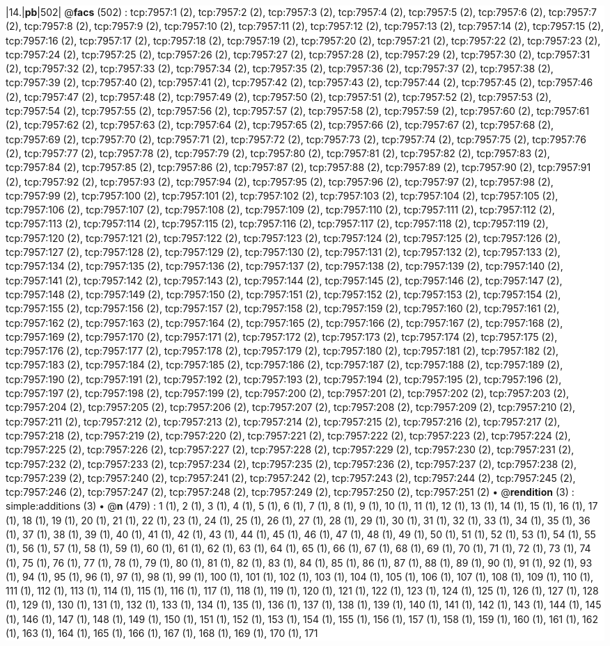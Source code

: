 |14.|__pb__|502| @__facs__ (502) : tcp:7957:1 (2), tcp:7957:2 (2), tcp:7957:3 (2), tcp:7957:4 (2), tcp:7957:5 (2), tcp:7957:6 (2), tcp:7957:7 (2), tcp:7957:8 (2), tcp:7957:9 (2), tcp:7957:10 (2), tcp:7957:11 (2), tcp:7957:12 (2), tcp:7957:13 (2), tcp:7957:14 (2), tcp:7957:15 (2), tcp:7957:16 (2), tcp:7957:17 (2), tcp:7957:18 (2), tcp:7957:19 (2), tcp:7957:20 (2), tcp:7957:21 (2), tcp:7957:22 (2), tcp:7957:23 (2), tcp:7957:24 (2), tcp:7957:25 (2), tcp:7957:26 (2), tcp:7957:27 (2), tcp:7957:28 (2), tcp:7957:29 (2), tcp:7957:30 (2), tcp:7957:31 (2), tcp:7957:32 (2), tcp:7957:33 (2), tcp:7957:34 (2), tcp:7957:35 (2), tcp:7957:36 (2), tcp:7957:37 (2), tcp:7957:38 (2), tcp:7957:39 (2), tcp:7957:40 (2), tcp:7957:41 (2), tcp:7957:42 (2), tcp:7957:43 (2), tcp:7957:44 (2), tcp:7957:45 (2), tcp:7957:46 (2), tcp:7957:47 (2), tcp:7957:48 (2), tcp:7957:49 (2), tcp:7957:50 (2), tcp:7957:51 (2), tcp:7957:52 (2), tcp:7957:53 (2), tcp:7957:54 (2), tcp:7957:55 (2), tcp:7957:56 (2), tcp:7957:57 (2), tcp:7957:58 (2), tcp:7957:59 (2), tcp:7957:60 (2), tcp:7957:61 (2), tcp:7957:62 (2), tcp:7957:63 (2), tcp:7957:64 (2), tcp:7957:65 (2), tcp:7957:66 (2), tcp:7957:67 (2), tcp:7957:68 (2), tcp:7957:69 (2), tcp:7957:70 (2), tcp:7957:71 (2), tcp:7957:72 (2), tcp:7957:73 (2), tcp:7957:74 (2), tcp:7957:75 (2), tcp:7957:76 (2), tcp:7957:77 (2), tcp:7957:78 (2), tcp:7957:79 (2), tcp:7957:80 (2), tcp:7957:81 (2), tcp:7957:82 (2), tcp:7957:83 (2), tcp:7957:84 (2), tcp:7957:85 (2), tcp:7957:86 (2), tcp:7957:87 (2), tcp:7957:88 (2), tcp:7957:89 (2), tcp:7957:90 (2), tcp:7957:91 (2), tcp:7957:92 (2), tcp:7957:93 (2), tcp:7957:94 (2), tcp:7957:95 (2), tcp:7957:96 (2), tcp:7957:97 (2), tcp:7957:98 (2), tcp:7957:99 (2), tcp:7957:100 (2), tcp:7957:101 (2), tcp:7957:102 (2), tcp:7957:103 (2), tcp:7957:104 (2), tcp:7957:105 (2), tcp:7957:106 (2), tcp:7957:107 (2), tcp:7957:108 (2), tcp:7957:109 (2), tcp:7957:110 (2), tcp:7957:111 (2), tcp:7957:112 (2), tcp:7957:113 (2), tcp:7957:114 (2), tcp:7957:115 (2), tcp:7957:116 (2), tcp:7957:117 (2), tcp:7957:118 (2), tcp:7957:119 (2), tcp:7957:120 (2), tcp:7957:121 (2), tcp:7957:122 (2), tcp:7957:123 (2), tcp:7957:124 (2), tcp:7957:125 (2), tcp:7957:126 (2), tcp:7957:127 (2), tcp:7957:128 (2), tcp:7957:129 (2), tcp:7957:130 (2), tcp:7957:131 (2), tcp:7957:132 (2), tcp:7957:133 (2), tcp:7957:134 (2), tcp:7957:135 (2), tcp:7957:136 (2), tcp:7957:137 (2), tcp:7957:138 (2), tcp:7957:139 (2), tcp:7957:140 (2), tcp:7957:141 (2), tcp:7957:142 (2), tcp:7957:143 (2), tcp:7957:144 (2), tcp:7957:145 (2), tcp:7957:146 (2), tcp:7957:147 (2), tcp:7957:148 (2), tcp:7957:149 (2), tcp:7957:150 (2), tcp:7957:151 (2), tcp:7957:152 (2), tcp:7957:153 (2), tcp:7957:154 (2), tcp:7957:155 (2), tcp:7957:156 (2), tcp:7957:157 (2), tcp:7957:158 (2), tcp:7957:159 (2), tcp:7957:160 (2), tcp:7957:161 (2), tcp:7957:162 (2), tcp:7957:163 (2), tcp:7957:164 (2), tcp:7957:165 (2), tcp:7957:166 (2), tcp:7957:167 (2), tcp:7957:168 (2), tcp:7957:169 (2), tcp:7957:170 (2), tcp:7957:171 (2), tcp:7957:172 (2), tcp:7957:173 (2), tcp:7957:174 (2), tcp:7957:175 (2), tcp:7957:176 (2), tcp:7957:177 (2), tcp:7957:178 (2), tcp:7957:179 (2), tcp:7957:180 (2), tcp:7957:181 (2), tcp:7957:182 (2), tcp:7957:183 (2), tcp:7957:184 (2), tcp:7957:185 (2), tcp:7957:186 (2), tcp:7957:187 (2), tcp:7957:188 (2), tcp:7957:189 (2), tcp:7957:190 (2), tcp:7957:191 (2), tcp:7957:192 (2), tcp:7957:193 (2), tcp:7957:194 (2), tcp:7957:195 (2), tcp:7957:196 (2), tcp:7957:197 (2), tcp:7957:198 (2), tcp:7957:199 (2), tcp:7957:200 (2), tcp:7957:201 (2), tcp:7957:202 (2), tcp:7957:203 (2), tcp:7957:204 (2), tcp:7957:205 (2), tcp:7957:206 (2), tcp:7957:207 (2), tcp:7957:208 (2), tcp:7957:209 (2), tcp:7957:210 (2), tcp:7957:211 (2), tcp:7957:212 (2), tcp:7957:213 (2), tcp:7957:214 (2), tcp:7957:215 (2), tcp:7957:216 (2), tcp:7957:217 (2), tcp:7957:218 (2), tcp:7957:219 (2), tcp:7957:220 (2), tcp:7957:221 (2), tcp:7957:222 (2), tcp:7957:223 (2), tcp:7957:224 (2), tcp:7957:225 (2), tcp:7957:226 (2), tcp:7957:227 (2), tcp:7957:228 (2), tcp:7957:229 (2), tcp:7957:230 (2), tcp:7957:231 (2), tcp:7957:232 (2), tcp:7957:233 (2), tcp:7957:234 (2), tcp:7957:235 (2), tcp:7957:236 (2), tcp:7957:237 (2), tcp:7957:238 (2), tcp:7957:239 (2), tcp:7957:240 (2), tcp:7957:241 (2), tcp:7957:242 (2), tcp:7957:243 (2), tcp:7957:244 (2), tcp:7957:245 (2), tcp:7957:246 (2), tcp:7957:247 (2), tcp:7957:248 (2), tcp:7957:249 (2), tcp:7957:250 (2), tcp:7957:251 (2)  •  @__rendition__ (3) : simple:additions (3)  •  @__n__ (479) : 1 (1), 2 (1), 3 (1), 4 (1), 5 (1), 6 (1), 7 (1), 8 (1), 9 (1), 10 (1), 11 (1), 12 (1), 13 (1), 14 (1), 15 (1), 16 (1), 17 (1), 18 (1), 19 (1), 20 (1), 21 (1), 22 (1), 23 (1), 24 (1), 25 (1), 26 (1), 27 (1), 28 (1), 29 (1), 30 (1), 31 (1), 32 (1), 33 (1), 34 (1), 35 (1), 36 (1), 37 (1), 38 (1), 39 (1), 40 (1), 41 (1), 42 (1), 43 (1), 44 (1), 45 (1), 46 (1), 47 (1), 48 (1), 49 (1), 50 (1), 51 (1), 52 (1), 53 (1), 54 (1), 55 (1), 56 (1), 57 (1), 58 (1), 59 (1), 60 (1), 61 (1), 62 (1), 63 (1), 64 (1), 65 (1), 66 (1), 67 (1), 68 (1), 69 (1), 70 (1), 71 (1), 72 (1), 73 (1), 74 (1), 75 (1), 76 (1), 77 (1), 78 (1), 79 (1), 80 (1), 81 (1), 82 (1), 83 (1), 84 (1), 85 (1), 86 (1), 87 (1), 88 (1), 89 (1), 90 (1), 91 (1), 92 (1), 93 (1), 94 (1), 95 (1), 96 (1), 97 (1), 98 (1), 99 (1), 100 (1), 101 (1), 102 (1), 103 (1), 104 (1), 105 (1), 106 (1), 107 (1), 108 (1), 109 (1), 110 (1), 111 (1), 112 (1), 113 (1), 114 (1), 115 (1), 116 (1), 117 (1), 118 (1), 119 (1), 120 (1), 121 (1), 122 (1), 123 (1), 124 (1), 125 (1), 126 (1), 127 (1), 128 (1), 129 (1), 130 (1), 131 (1), 132 (1), 133 (1), 134 (1), 135 (1), 136 (1), 137 (1), 138 (1), 139 (1), 140 (1), 141 (1), 142 (1), 143 (1), 144 (1), 145 (1), 146 (1), 147 (1), 148 (1), 149 (1), 150 (1), 151 (1), 152 (1), 153 (1), 154 (1), 155 (1), 156 (1), 157 (1), 158 (1), 159 (1), 160 (1), 161 (1), 162 (1), 163 (1), 164 (1), 165 (1), 166 (1), 167 (1), 168 (1), 169 (1), 170 (1), 171